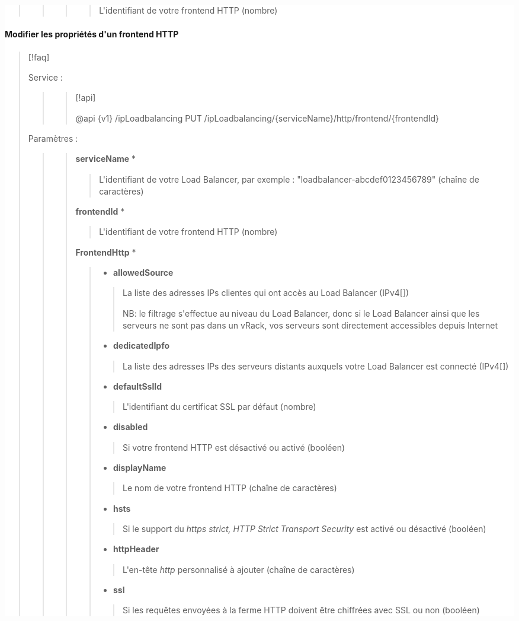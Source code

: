 >> >> L'identifiant de votre frontend HTTP (nombre)
>

#### Modifier les propriétés d'un frontend HTTP

> [!faq]
>
> Service :
>
>> > [!api]
>> >
>> > @api {v1} /ipLoadbalancing PUT /ipLoadbalancing/{serviceName}/http/frontend/{frontendId}
>> >
>>
>
> Paramètres :
>
>> > **serviceName** *
>> >
>> >> L'identifiant de votre Load Balancer, par exemple : "loadbalancer-abcdef0123456789" (chaîne de caractères)
>> >
>> > **frontendId** *
>> >
>> >> L'identifiant de votre frontend HTTP (nombre)
>> >
>> > **FrontendHttp** *
>> >
>> >> - **allowedSource**
>> >> >
>> >> > La liste des adresses IPs clientes qui ont accès au Load Balancer (IPv4[])
>> >> >
>> >> > NB: le filtrage s'effectue au niveau du Load Balancer, donc si le Load Balancer ainsi que les serveurs ne sont pas dans un vRack, vos serveurs sont directement accessibles depuis Internet
>> >>
>> >> - **dedicatedIpfo** 
>> >> >
>> >> > La liste des adresses IPs des serveurs distants auxquels votre Load Balancer est connecté (IPv4[])
>> >>
>> >> - **defaultSslId**
>> >> >
>> >> > L'identifiant du certificat SSL par défaut (nombre)
>> >>
>> >> - **disabled** 
>> >> >
>> >> > Si votre frontend HTTP est désactivé ou activé (booléen)
>> >>
>> >> - **displayName** 
>> >> >
>> >> > Le nom de votre frontend HTTP (chaîne de caractères)
>> >>
>> >> - **hsts** 
>> >> >
>> >> > Si le support du *https strict, HTTP Strict Transport Security* est activé ou désactivé (booléen)
>> >>
>> >> - **httpHeader** 
>> >> >
>> >> > L'en-tête *http* personnalisé à ajouter (chaîne de caractères)
>> >>
>> >> - **ssl** 
>> >> >
>> >> > Si les requêtes envoyées à la ferme HTTP doivent être chiffrées avec SSL ou non (booléen)